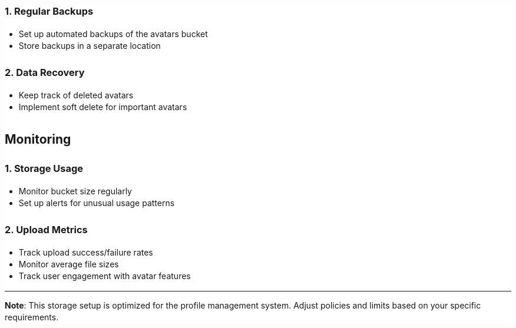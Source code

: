 ### 1. Regular Backups
- Set up automated backups of the avatars bucket
- Store backups in a separate location

### 2. Data Recovery
- Keep track of deleted avatars
- Implement soft delete for important avatars

## Monitoring

### 1. Storage Usage
- Monitor bucket size regularly
- Set up alerts for unusual usage patterns

### 2. Upload Metrics
- Track upload success/failure rates
- Monitor average file sizes
- Track user engagement with avatar features

---

**Note**: This storage setup is optimized for the profile management system. Adjust policies and limits based on your specific requirements.
